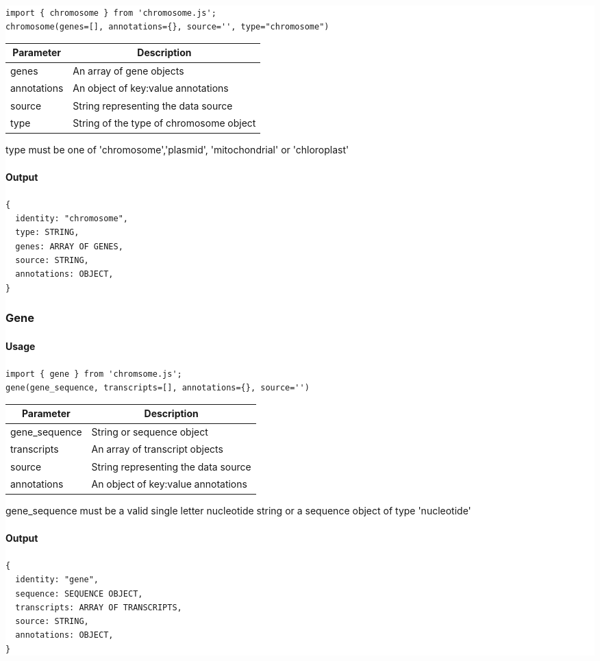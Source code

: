 ```
import { chromosome } from 'chromosome.js';
chromosome(genes=[], annotations={}, source='', type="chromosome")
```

|  Parameter  | Description                             |
| ----------- | --------------------------------------- |
| genes       | An array of gene objects                |
| annotations | An object of key:value annotations      |
| source      | String representing the data source     |
| type        | String of the type of chromosome object |

type must be one of 'chromosome','plasmid', 'mitochondrial' or 'chloroplast'

#### Output

```
{
  identity: "chromosome",
  type: STRING,
  genes: ARRAY OF GENES,
  source: STRING,
  annotations: OBJECT,
}
```

### Gene

#### Usage

```
import { gene } from 'chromsome.js';
gene(gene_sequence, transcripts=[], annotations={}, source='')
```

|  Parameter    | Description                             |
| ------------- | --------------------------------------- |
| gene_sequence | String or sequence object               |
| transcripts   | An array of transcript objects          |
| source        | String representing the data source     |
| annotations   | An object of key:value annotations      |

gene_sequence must be a valid single letter nucleotide string or a sequence
object of type 'nucleotide'

#### Output

```
{
  identity: "gene",
  sequence: SEQUENCE OBJECT,
  transcripts: ARRAY OF TRANSCRIPTS,
  source: STRING,
  annotations: OBJECT,
}
```
